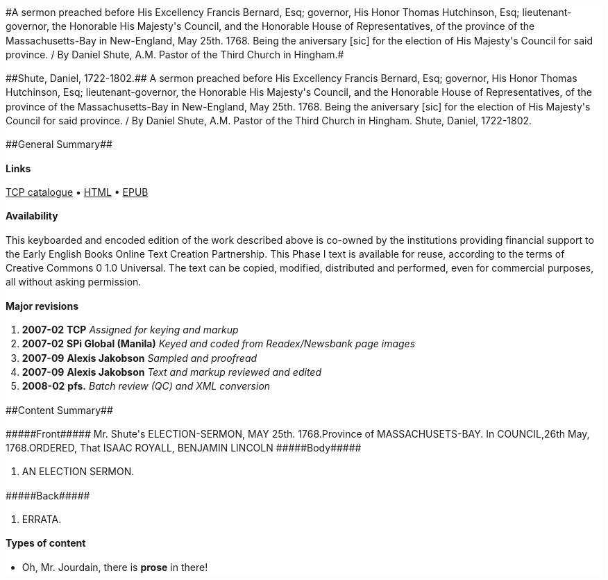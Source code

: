 #A sermon preached before His Excellency Francis Bernard, Esq; governor, His Honor Thomas Hutchinson, Esq; lieutenant-governor, the Honorable His Majesty's Council, and the Honorable House of Representatives, of the province of the Massachusetts-Bay in New-England, May 25th. 1768. Being the aniversary [sic] for the election of His Majesty's Council for said province. / By Daniel Shute, A.M. Pastor of the Third Church in Hingham.#

##Shute, Daniel, 1722-1802.##
A sermon preached before His Excellency Francis Bernard, Esq; governor, His Honor Thomas Hutchinson, Esq; lieutenant-governor, the Honorable His Majesty's Council, and the Honorable House of Representatives, of the province of the Massachusetts-Bay in New-England, May 25th. 1768. Being the aniversary [sic] for the election of His Majesty's Council for said province. / By Daniel Shute, A.M. Pastor of the Third Church in Hingham.
Shute, Daniel, 1722-1802.

##General Summary##

**Links**

[TCP catalogue](http://www.ota.ox.ac.uk/tcp/)  • 
[HTML](http://tei.it.ox.ac.uk/tcp/Texts-HTML/free/N08/N08656.html)  • 
[EPUB](http://tei.it.ox.ac.uk/tcp/Texts-EPUB/free/N08/N08656.epub)

**Availability**

This keyboarded and encoded edition of the
	       work described above is co-owned by the institutions
	       providing financial support to the Early English Books
	       Online Text Creation Partnership. This Phase I text is
	       available for reuse, according to the terms of Creative
	       Commons 0 1.0 Universal. The text can be copied,
	       modified, distributed and performed, even for
	       commercial purposes, all without asking permission.

**Major revisions**

1. __2007-02__ __TCP__ *Assigned for keying and markup*
1. __2007-02__ __SPi Global (Manila)__ *Keyed and coded from Readex/Newsbank page images*
1. __2007-09__ __Alexis Jakobson__ *Sampled and proofread*
1. __2007-09__ __Alexis Jakobson__ *Text and markup reviewed and edited*
1. __2008-02__ __pfs.__ *Batch review (QC) and XML conversion*

##Content Summary##

#####Front#####
Mr. Shute's ELECTION-SERMON, MAY 25th. 1768.Province of MASSACHUSETS-BAY. In COUNCIL,26th May, 1768.ORDERED, That ISAAC ROYALL, BENJAMIN LINCOLN
#####Body#####

1. AN ELECTION SERMON.

#####Back#####

1. ERRATA.

**Types of content**

  * Oh, Mr. Jourdain, there is **prose** in there!
